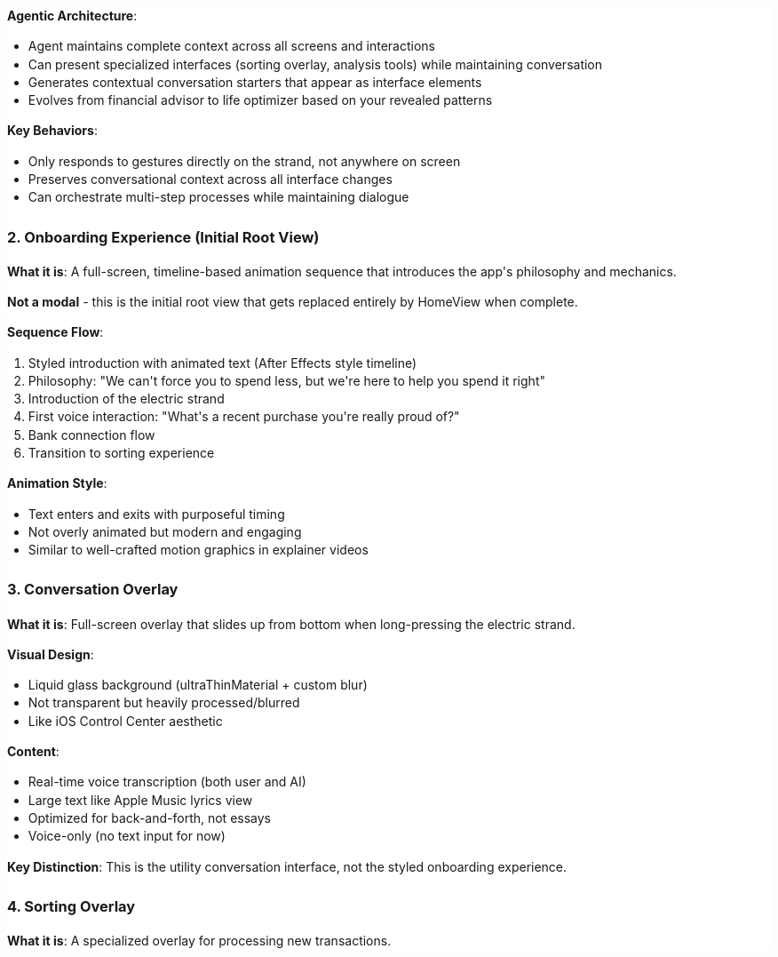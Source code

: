 **Agentic Architecture**:
- Agent maintains complete context across all screens and interactions
- Can present specialized interfaces (sorting overlay, analysis tools) while maintaining conversation
- Generates contextual conversation starters that appear as interface elements
- Evolves from financial advisor to life optimizer based on your revealed patterns

**Key Behaviors**:
- Only responds to gestures directly on the strand, not anywhere on screen
- Preserves conversational context across all interface changes
- Can orchestrate multi-step processes while maintaining dialogue

### 2. Onboarding Experience (Initial Root View)

**What it is**: A full-screen, timeline-based animation sequence that introduces the app's philosophy and mechanics.

**Not a modal** - this is the initial root view that gets replaced entirely by HomeView when complete.

**Sequence Flow**:
1. Styled introduction with animated text (After Effects style timeline)
2. Philosophy: "We can't force you to spend less, but we're here to help you spend it right"
3. Introduction of the electric strand
4. First voice interaction: "What's a recent purchase you're really proud of?"
5. Bank connection flow
6. Transition to sorting experience

**Animation Style**: 
- Text enters and exits with purposeful timing
- Not overly animated but modern and engaging
- Similar to well-crafted motion graphics in explainer videos

### 3. Conversation Overlay

**What it is**: Full-screen overlay that slides up from bottom when long-pressing the electric strand.

**Visual Design**:
- Liquid glass background (ultraThinMaterial + custom blur)
- Not transparent but heavily processed/blurred
- Like iOS Control Center aesthetic

**Content**:
- Real-time voice transcription (both user and AI)
- Large text like Apple Music lyrics view
- Optimized for back-and-forth, not essays
- Voice-only (no text input for now)

**Key Distinction**: This is the utility conversation interface, not the styled onboarding experience.

### 4. Sorting Overlay

**What it is**: A specialized overlay for processing new transactions.
